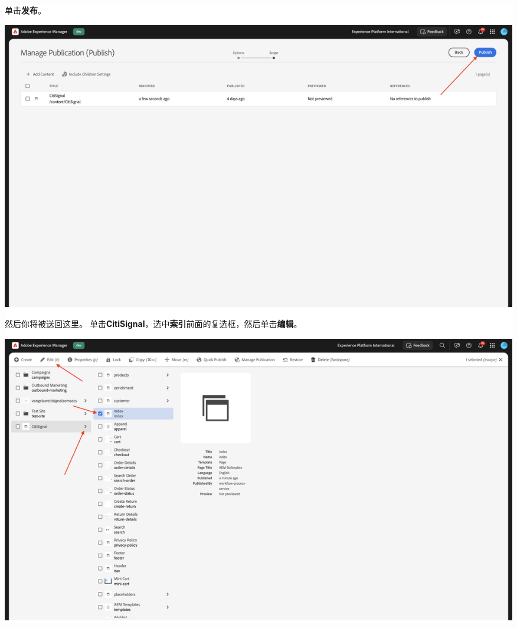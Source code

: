 单击&#x200B;**发布**。

![AEMCS](./images/aemcssetup43.png)

然后你将被送回这里。 单击&#x200B;**CitiSignal**，选中&#x200B;**索引**&#x200B;前面的复选框，然后单击&#x200B;**编辑**。

![AEMCS](./images/aemcssetup44.png)
